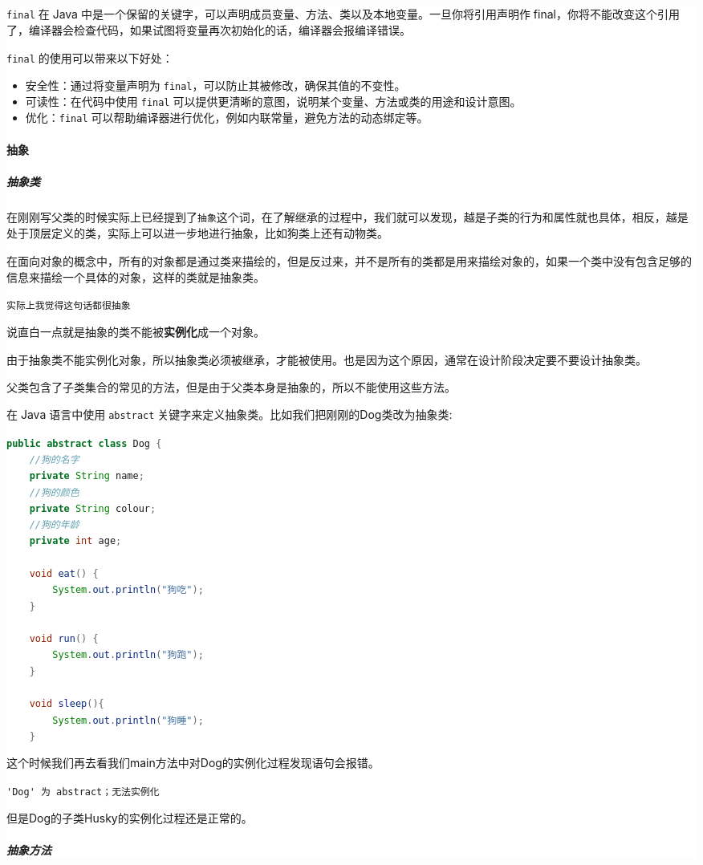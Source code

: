 `final` 在 Java 中是一个保留的关键字，可以声明成员变量、方法、类以及本地变量。一旦你将引用声明作 final，你将不能改变这个引用了，编译器会检查代码，如果试图将变量再次初始化的话，编译器会报编译错误。

`final` 的使用可以带来以下好处：

- 安全性：通过将变量声明为 `final`，可以防止其被修改，确保其值的不变性。
- 可读性：在代码中使用 `final` 可以提供更清晰的意图，说明某个变量、方法或类的用途和设计意图。
- 优化：`final` 可以帮助编译器进行优化，例如内联常量，避免方法的动态绑定等。

#### 抽象

##### 抽象类

在刚刚写父类的时候实际上已经提到了`抽象`这个词，在了解继承的过程中，我们就可以发现，越是子类的行为和属性就也具体，相反，越是处于顶层定义的类，实际上可以进一步地进行抽象，比如狗类上还有动物类。

在面向对象的概念中，所有的对象都是通过类来描绘的，但是反过来，并不是所有的类都是用来描绘对象的，如果一个类中没有包含足够的信息来描绘一个具体的对象，这样的类就是抽象类。

`实际上我觉得这句话都很抽象`

说直白一点就是抽象的类不能被**实例化**成一个对象。

由于抽象类不能实例化对象，所以抽象类必须被继承，才能被使用。也是因为这个原因，通常在设计阶段决定要不要设计抽象类。

父类包含了子类集合的常见的方法，但是由于父类本身是抽象的，所以不能使用这些方法。

在 Java 语言中使用 `abstract` 关键字来定义抽象类。比如我们把刚刚的Dog类改为抽象类:

```java
public abstract class Dog {
    //狗的名字
    private String name;
    //狗的颜色
    private String colour;
    //狗的年龄
    private int age;

    void eat() {
        System.out.println("狗吃");
    }

    void run() {
        System.out.println("狗跑");
    }

    void sleep(){
        System.out.println("狗睡");
    }
```

这个时候我们再去看我们main方法中对Dog的实例化过程发现语句会报错。

```
'Dog' 为 abstract；无法实例化
```

但是Dog的子类Husky的实例化过程还是正常的。

##### 抽象方法
